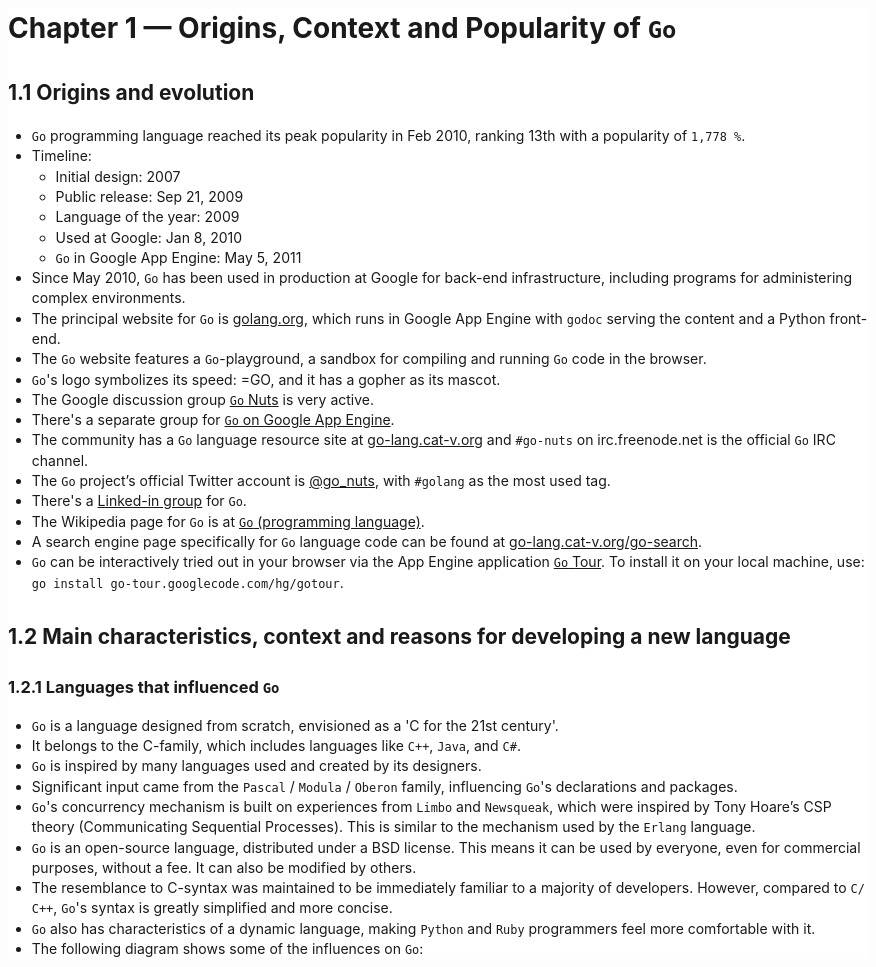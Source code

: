 # Chapter 1 — Origins, Context and Popularity of `Go`

## 1.1 Origins and evolution

- `Go` programming language reached its peak popularity in Feb 2010, ranking 13th with a popularity of `1,778 %`.
- Timeline:
    - Initial design: 2007
    - Public release: Sep 21, 2009
    - Language of the year: 2009
    - Used at Google: Jan 8, 2010
    - `Go` in Google App Engine: May 5, 2011
- Since May 2010, `Go` has been used in production at Google for back-end infrastructure, including programs for administering complex environments.
- The principal website for `Go` is [golang.org](http://golang.org/), which runs in Google App Engine with `godoc` serving the content and a Python front-end.
- The `Go` website features a `Go`-playground, a sandbox for compiling and running `Go` code in the browser.
- `Go`'s logo symbolizes its speed: =GO, and it has a gopher as its mascot.
- The Google discussion group [`Go` Nuts](http://groups.google.com/group/golang-nuts/) is very active.
- There's a separate group for [`Go` on Google App Engine](https://groups.google.com/forum/#!forum/google-appengine-go).
- The community has a `Go` language resource site at [go-lang.cat-v.org](http://go-lang.cat-v.org/) and `#go-nuts` on irc.freenode.net is the official `Go` IRC channel.
- The `Go` project’s official Twitter account is [@go_nuts](http://twitter.com/#!/go_nuts), with `#golang` as the most used tag.
- There's a [Linked-in group](http://www.linkedin.com/groups?gid=2524765&trk=myg_ugrp_ovr) for `Go`.
- The Wikipedia page for `Go` is at [`Go` (programming language)](http://en.wikipedia.org/wiki/Go_(programming_language)).
- A search engine page specifically for `Go` language code can be found at [go-lang.cat-v.org/go-search](http://go-lang.cat-v.org/go-search).
- `Go` can be interactively tried out in your browser via the App Engine application [`Go` Tour](http://go-tour.appspot.com/). To install it on your local machine, use: `go install go-tour.googlecode.com/hg/gotour`.

## 1.2 Main characteristics, context and reasons for developing a new language

### 1.2.1 Languages that influenced `Go`

- `Go` is a language designed from scratch, envisioned as a 'C for the 21st century'.
- It belongs to the C-family, which includes languages like `C++`, `Java`, and `C#`.
- `Go` is inspired by many languages used and created by its designers.
- Significant input came from the `Pascal` / `Modula` / `Oberon` family, influencing `Go`'s declarations and packages.
- `Go`'s concurrency mechanism is built on experiences from `Limbo` and `Newsqueak`, which were inspired by Tony Hoare’s CSP theory (Communicating Sequential Processes). This is similar to the mechanism used by the `Erlang` language.
- `Go` is an open-source language, distributed under a BSD license. This means it can be used by everyone, even for commercial purposes, without a fee. It can also be modified by others.
- The resemblance to C-syntax was maintained to be immediately familiar to a majority of developers. However, compared to `C/C++`, `Go`'s syntax is greatly simplified and more concise.
- `Go` also has characteristics of a dynamic language, making `Python` and `Ruby` programmers feel more comfortable with it.
- The following diagram shows some of the influences on `Go`:
